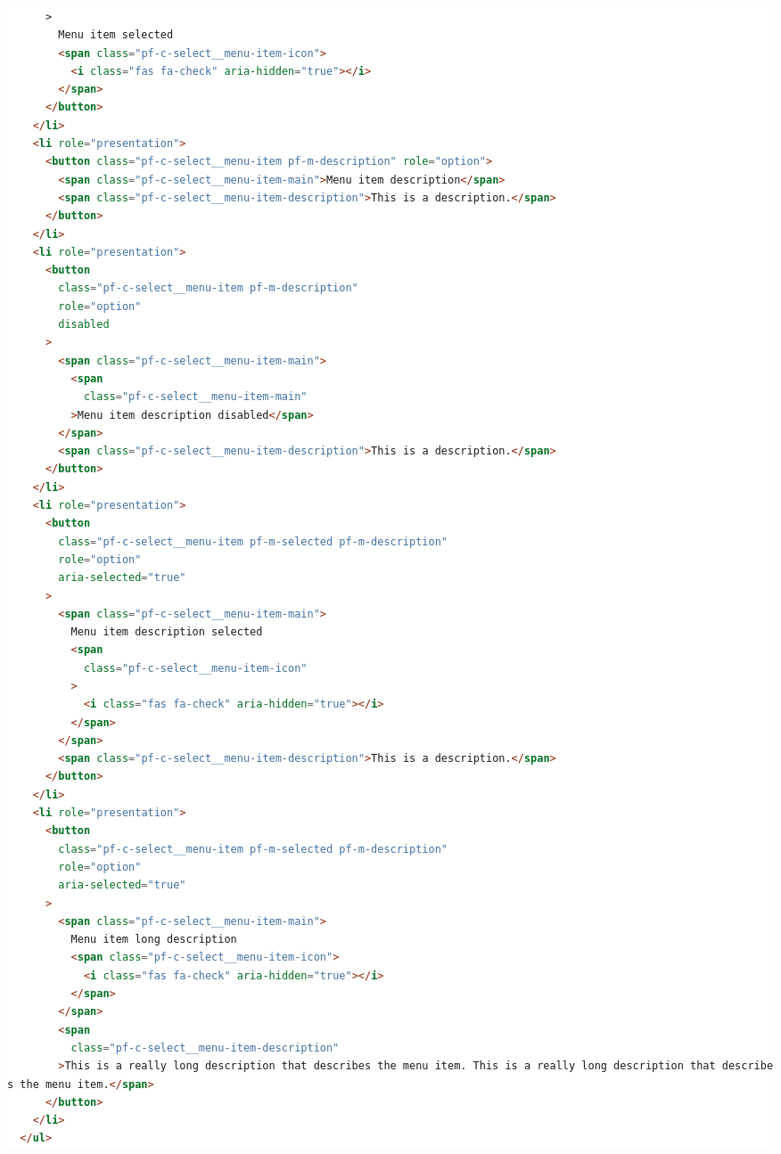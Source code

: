 ```html
      >
        Menu item selected
        <span class="pf-c-select__menu-item-icon">
          <i class="fas fa-check" aria-hidden="true"></i>
        </span>
      </button>
    </li>
    <li role="presentation">
      <button class="pf-c-select__menu-item pf-m-description" role="option">
        <span class="pf-c-select__menu-item-main">Menu item description</span>
        <span class="pf-c-select__menu-item-description">This is a description.</span>
      </button>
    </li>
    <li role="presentation">
      <button
        class="pf-c-select__menu-item pf-m-description"
        role="option"
        disabled
      >
        <span class="pf-c-select__menu-item-main">
          <span
            class="pf-c-select__menu-item-main"
          >Menu item description disabled</span>
        </span>
        <span class="pf-c-select__menu-item-description">This is a description.</span>
      </button>
    </li>
    <li role="presentation">
      <button
        class="pf-c-select__menu-item pf-m-selected pf-m-description"
        role="option"
        aria-selected="true"
      >
        <span class="pf-c-select__menu-item-main">
          Menu item description selected
          <span
            class="pf-c-select__menu-item-icon"
          >
            <i class="fas fa-check" aria-hidden="true"></i>
          </span>
        </span>
        <span class="pf-c-select__menu-item-description">This is a description.</span>
      </button>
    </li>
    <li role="presentation">
      <button
        class="pf-c-select__menu-item pf-m-selected pf-m-description"
        role="option"
        aria-selected="true"
      >
        <span class="pf-c-select__menu-item-main">
          Menu item long description
          <span class="pf-c-select__menu-item-icon">
            <i class="fas fa-check" aria-hidden="true"></i>
          </span>
        </span>
        <span
          class="pf-c-select__menu-item-description"
        >This is a really long description that describes the menu item. This is a really long description that describes the menu item.</span>
      </button>
    </li>
  </ul>
```